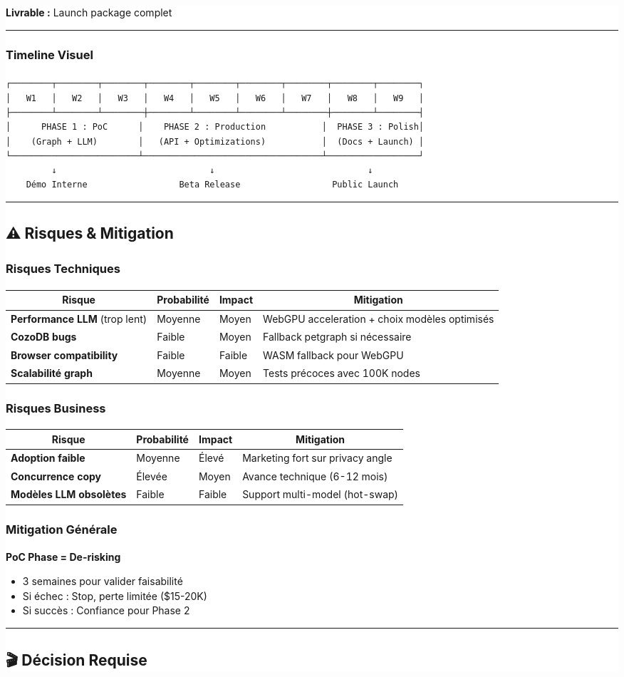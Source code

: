 **Livrable :** Launch package complet

---

### Timeline Visuel

```
┌────────┬────────┬────────┬────────┬────────┬────────┬────────┬────────┬────────┐
│   W1   │   W2   │   W3   │   W4   │   W5   │   W6   │   W7   │   W8   │   W9   │
├────────┴────────┴────────┼────────┴────────┴────────┴────────┼────────┴────────┤
│      PHASE 1 : PoC      │    PHASE 2 : Production           │  PHASE 3 : Polish│
│    (Graph + LLM)        │   (API + Optimizations)           │  (Docs + Launch) │
└─────────────────────────┴───────────────────────────────────┴──────────────────┘
         ↓                              ↓                              ↓
    Démo Interne                  Beta Release                  Public Launch
```

---

## ⚠️ Risques & Mitigation

### Risques Techniques

| Risque                          | Probabilité | Impact | Mitigation                                    |
| ------------------------------- | ----------- | ------ | --------------------------------------------- |
| **Performance LLM** (trop lent) | Moyenne     | Moyen  | WebGPU acceleration + choix modèles optimisés |
| **CozoDB bugs**                 | Faible      | Moyen  | Fallback petgraph si nécessaire               |
| **Browser compatibility**       | Faible      | Faible | WASM fallback pour WebGPU                     |
| **Scalabilité graph**           | Moyenne     | Moyen  | Tests précoces avec 100K nodes                |

### Risques Business

| Risque                    | Probabilité | Impact | Mitigation                       |
| ------------------------- | ----------- | ------ | -------------------------------- |
| **Adoption faible**       | Moyenne     | Élevé  | Marketing fort sur privacy angle |
| **Concurrence copy**      | Élevée      | Moyen  | Avance technique (6-12 mois)     |
| **Modèles LLM obsolètes** | Faible      | Faible | Support multi-model (hot-swap)   |

### Mitigation Générale

**PoC Phase = De-risking**

- 3 semaines pour valider faisabilité
- Si échec : Stop, perte limitée ($15-20K)
- Si succès : Confiance pour Phase 2

---

## 🎬 Décision Requise
